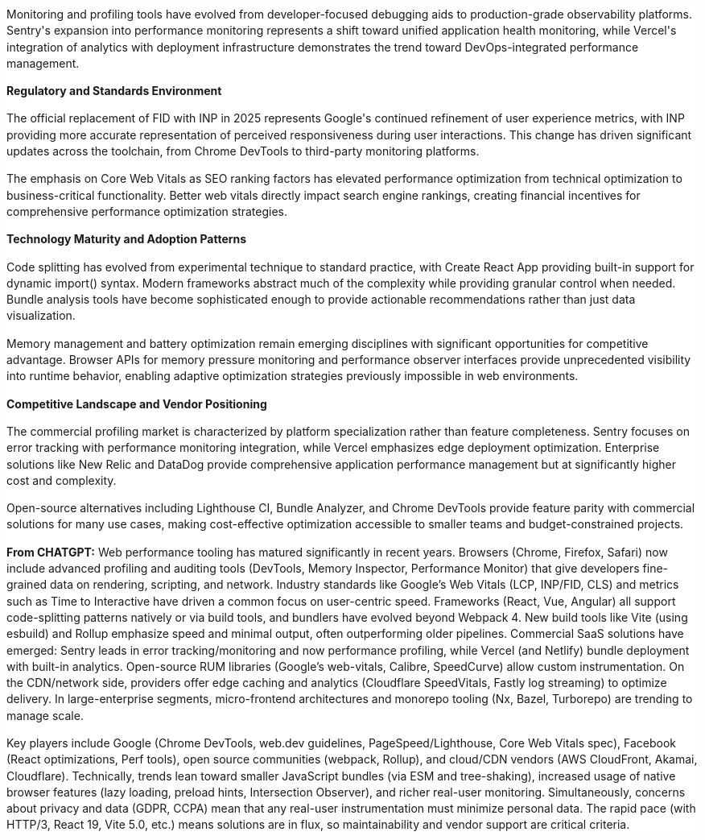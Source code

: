 Monitoring and profiling tools have evolved from developer-focused debugging aids to production-grade observability platforms. Sentry's expansion into performance monitoring represents a shift toward unified application health monitoring, while Vercel's integration of analytics with deployment infrastructure demonstrates the trend toward DevOps-integrated performance management.

**Regulatory and Standards Environment**

The official replacement of FID with INP in 2025 represents Google's continued refinement of user experience metrics, with INP providing more accurate representation of perceived responsiveness during user interactions. This change has driven significant updates across the toolchain, from Chrome DevTools to third-party monitoring platforms.

The emphasis on Core Web Vitals as SEO ranking factors has elevated performance optimization from technical optimization to business-critical functionality. Better web vitals directly impact search engine rankings, creating financial incentives for comprehensive performance optimization strategies.

**Technology Maturity and Adoption Patterns**

Code splitting has evolved from experimental technique to standard practice, with Create React App providing built-in support for dynamic import() syntax. Modern frameworks abstract much of the complexity while providing granular control when needed. Bundle analysis tools have become sophisticated enough to provide actionable recommendations rather than just data visualization.

Memory management and battery optimization remain emerging disciplines with significant opportunities for competitive advantage. Browser APIs for memory pressure monitoring and performance observer interfaces provide unprecedented visibility into runtime behavior, enabling adaptive optimization strategies previously impossible in web environments.

**Competitive Landscape and Vendor Positioning**

The commercial profiling market is characterized by platform specialization rather than feature completeness. Sentry focuses on error tracking with performance monitoring integration, while Vercel emphasizes edge deployment optimization. Enterprise solutions like New Relic and DataDog provide comprehensive application performance management but at significantly higher cost and complexity.

Open-source alternatives including Lighthouse CI, Bundle Analyzer, and Chrome DevTools provide feature parity with commercial solutions for many use cases, making cost-effective optimization accessible to smaller teams and budget-constrained projects.

**From CHATGPT:**
Web performance tooling has matured significantly in recent years. Browsers (Chrome, Firefox, Safari) now include advanced profiling and auditing tools (DevTools, Memory Inspector, Performance Monitor) that give developers fine-grained data on rendering, scripting, and network. Industry standards like Google’s Web Vitals (LCP, INP/FID, CLS) and metrics such as Time to Interactive have driven a common focus on user-centric speed. Frameworks (React, Vue, Angular) all support code-splitting patterns natively or via build tools, and bundlers have evolved beyond Webpack 4. New build tools like Vite (using esbuild) and Rollup emphasize speed and minimal output, often outperforming older pipelines. Commercial SaaS solutions have emerged: Sentry leads in error tracking/monitoring and now performance profiling, while Vercel (and Netlify) bundle deployment with built-in analytics. Open-source RUM libraries (Google’s web-vitals, Calibre, SpeedCurve) allow custom instrumentation. On the CDN/network side, providers offer edge caching and analytics (Cloudflare SpeedVitals, Fastly log streaming) to optimize delivery. In large-enterprise segments, micro-frontend architectures and monorepo tooling (Nx, Bazel, Turborepo) are trending to manage scale.

Key players include Google (Chrome DevTools, web.dev guidelines, PageSpeed/Lighthouse, Core Web Vitals spec), Facebook (React optimizations, Perf tools), open source communities (webpack, Rollup), and cloud/CDN vendors (AWS CloudFront, Akamai, Cloudflare). Technically, trends lean toward smaller JavaScript bundles (via ESM and tree-shaking), increased usage of native browser features (lazy loading, preload hints, Intersection Observer), and richer real-user monitoring. Simultaneously, concerns about privacy and data (GDPR, CCPA) mean that any real-user instrumentation must minimize personal data. The rapid pace (with HTTP/3, React 19, Vite 5.0, etc.) means solutions are in flux, so maintainability and vendor support are critical criteria.

